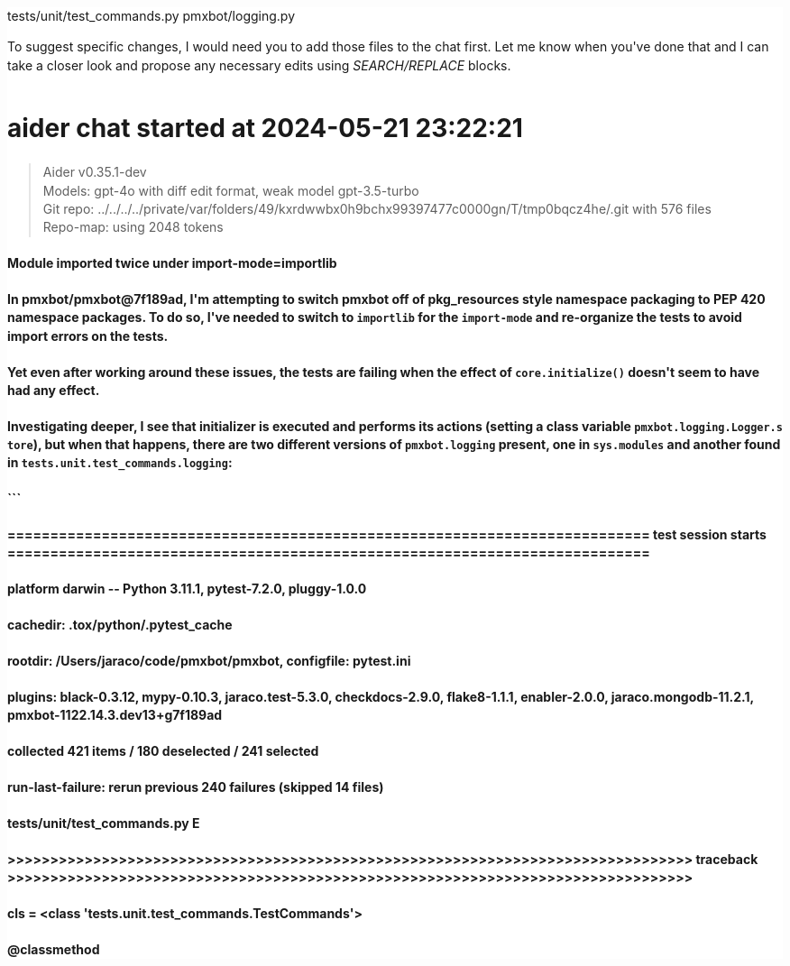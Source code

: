 tests/unit/test_commands.py
pmxbot/logging.py

To suggest specific changes, I would need you to add those files to the chat first. Let me know when you've done that and I can take a closer look and propose any necessary edits using *SEARCH/REPLACE* blocks.


# aider chat started at 2024-05-21 23:22:21

> Aider v0.35.1-dev  
> Models: gpt-4o with diff edit format, weak model gpt-3.5-turbo  
> Git repo: ../../../../private/var/folders/49/kxrdwwbx0h9bchx99397477c0000gn/T/tmp0bqcz4he/.git with 576 files  
> Repo-map: using 2048 tokens  

#### Module imported twice under import-mode=importlib  
#### In pmxbot/pmxbot@7f189ad, I'm attempting to switch pmxbot off of pkg_resources style namespace packaging to PEP 420 namespace packages. To do so, I've needed to switch to `importlib` for the `import-mode` and re-organize the tests to avoid import errors on the tests.  
####   
#### Yet even after working around these issues, the tests are failing when the effect of `core.initialize()` doesn't seem to have had any effect.  
####   
#### Investigating deeper, I see that initializer is executed and performs its actions (setting a class variable `pmxbot.logging.Logger.store`), but when that happens, there are two different versions of `pmxbot.logging` present, one in `sys.modules` and another found in `tests.unit.test_commands.logging`:  
####   
#### ```  
#### =========================================================================== test session starts ===========================================================================  
#### platform darwin -- Python 3.11.1, pytest-7.2.0, pluggy-1.0.0  
#### cachedir: .tox/python/.pytest_cache  
#### rootdir: /Users/jaraco/code/pmxbot/pmxbot, configfile: pytest.ini  
#### plugins: black-0.3.12, mypy-0.10.3, jaraco.test-5.3.0, checkdocs-2.9.0, flake8-1.1.1, enabler-2.0.0, jaraco.mongodb-11.2.1, pmxbot-1122.14.3.dev13+g7f189ad  
#### collected 421 items / 180 deselected / 241 selected                                                                                                                         
#### run-last-failure: rerun previous 240 failures (skipped 14 files)  
####   
#### tests/unit/test_commands.py E  
#### >>>>>>>>>>>>>>>>>>>>>>>>>>>>>>>>>>>>>>>>>>>>>>>>>>>>>>>>>>>>>>>>>>>>>>>>>>>>>>>> traceback >>>>>>>>>>>>>>>>>>>>>>>>>>>>>>>>>>>>>>>>>>>>>>>>>>>>>>>>>>>>>>>>>>>>>>>>>>>>>>>>  
####   
#### cls = <class 'tests.unit.test_commands.TestCommands'>  
####   
####     @classmethod  